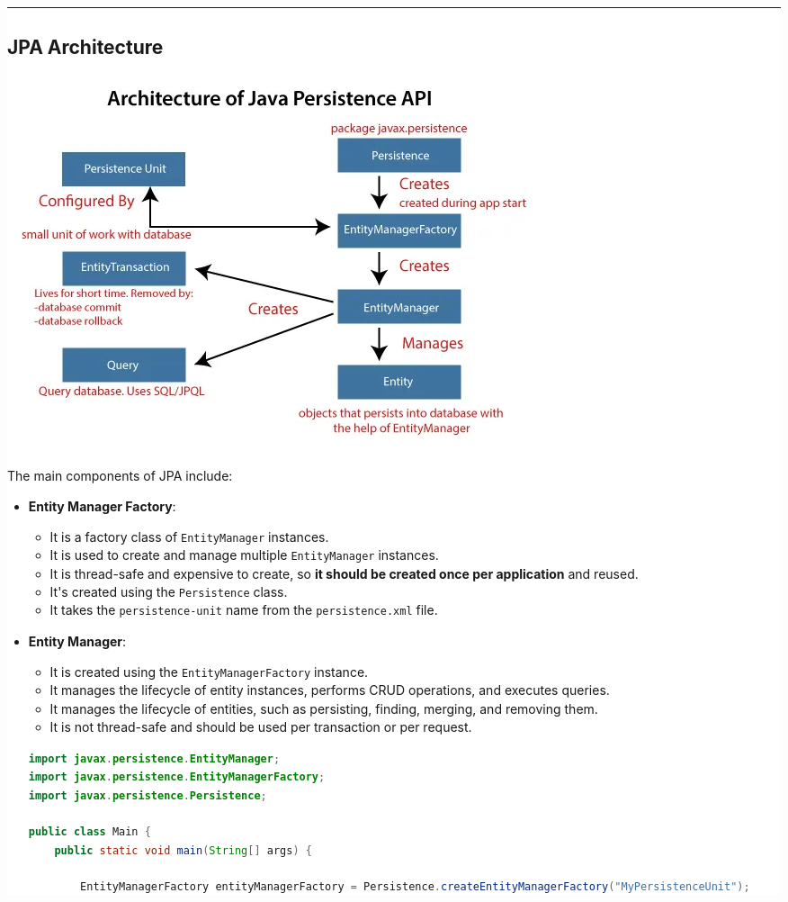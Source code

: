 --------------------------------------------

## JPA Architecture

![JPA Architecture](./imgs/jpa_architecture.webp)

The main components of JPA include:

- **Entity Manager Factory**: 
    - It is a factory class of `EntityManager` instances. 
    - It is used to create and manage multiple `EntityManager` instances. 
    - It is thread-safe and expensive to create, so **it should be created once per application** and reused.
    - It's created using the `Persistence` class.
    - It takes the `persistence-unit` name from the `persistence.xml` file.

- **Entity Manager**: 
    - It is created using the `EntityManagerFactory` instance.
    - It manages the lifecycle of entity instances, performs CRUD operations, and executes queries. 
    - It manages the lifecycle of entities, such as persisting, finding, merging, and removing them.    
    - It is not thread-safe and should be used per transaction or per request.

    ```java
    import javax.persistence.EntityManager;
    import javax.persistence.EntityManagerFactory;
    import javax.persistence.Persistence;

    public class Main {
        public static void main(String[] args) {
            
            EntityManagerFactory entityManagerFactory = Persistence.createEntityManagerFactory("MyPersistenceUnit");
